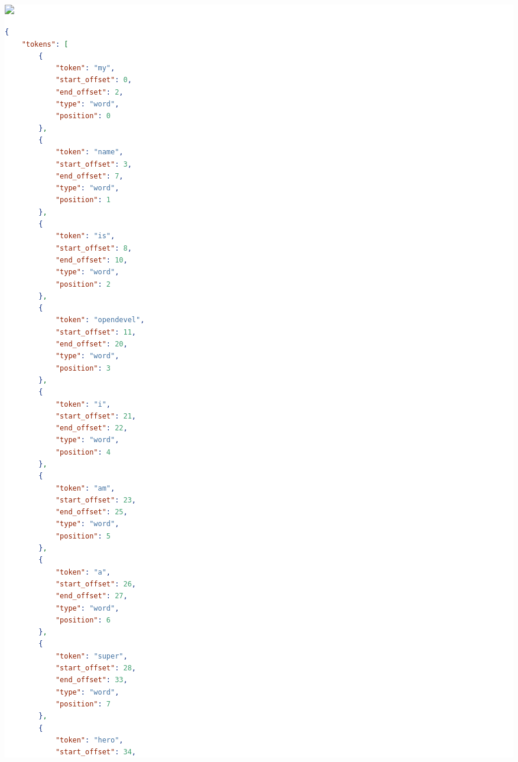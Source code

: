 ![](https://tcs.teambition.net/storage/3121028374f9da21c9811a0152e7c0569218?Signature=eyJhbGciOiJIUzI1NiIsInR5cCI6IkpXVCJ9.eyJBcHBJRCI6IjU5Mzc3MGZmODM5NjMyMDAyZTAzNThmMSIsIl9hcHBJZCI6IjU5Mzc3MGZmODM5NjMyMDAyZTAzNThmMSIsIl9vcmdhbml6YXRpb25JZCI6IiIsImV4cCI6MTYxMDcwMjM4MCwiaWF0IjoxNjEwMDk3NTgwLCJyZXNvdXJjZSI6Ii9zdG9yYWdlLzMxMjEwMjgzNzRmOWRhMjFjOTgxMWEwMTUyZTdjMDU2OTIxOCJ9.KunARDYAUtYovVodL88sq-W1VDdkK5WBWMYIwjnHNn8&download=image.png "")

```json
{
    "tokens": [
        {
            "token": "my",
            "start_offset": 0,
            "end_offset": 2,
            "type": "word",
            "position": 0
        },
        {
            "token": "name",
            "start_offset": 3,
            "end_offset": 7,
            "type": "word",
            "position": 1
        },
        {
            "token": "is",
            "start_offset": 8,
            "end_offset": 10,
            "type": "word",
            "position": 2
        },
        {
            "token": "opendevel",
            "start_offset": 11,
            "end_offset": 20,
            "type": "word",
            "position": 3
        },
        {
            "token": "i",
            "start_offset": 21,
            "end_offset": 22,
            "type": "word",
            "position": 4
        },
        {
            "token": "am",
            "start_offset": 23,
            "end_offset": 25,
            "type": "word",
            "position": 5
        },
        {
            "token": "a",
            "start_offset": 26,
            "end_offset": 27,
            "type": "word",
            "position": 6
        },
        {
            "token": "super",
            "start_offset": 28,
            "end_offset": 33,
            "type": "word",
            "position": 7
        },
        {
            "token": "hero",
            "start_offset": 34,
```